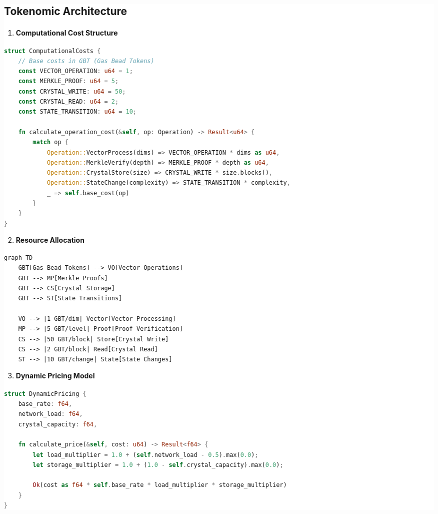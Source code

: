 ## Tokenomic Architecture

1. **Computational Cost Structure**
```rust
struct ComputationalCosts {
    // Base costs in GBT (Gas Bead Tokens)
    const VECTOR_OPERATION: u64 = 1;
    const MERKLE_PROOF: u64 = 5;
    const CRYSTAL_WRITE: u64 = 50;
    const CRYSTAL_READ: u64 = 2;
    const STATE_TRANSITION: u64 = 10;
    
    fn calculate_operation_cost(&self, op: Operation) -> Result<u64> {
        match op {
            Operation::VectorProcess(dims) => VECTOR_OPERATION * dims as u64,
            Operation::MerkleVerify(depth) => MERKLE_PROOF * depth as u64,
            Operation::CrystalStore(size) => CRYSTAL_WRITE * size.blocks(),
            Operation::StateChange(complexity) => STATE_TRANSITION * complexity,
            _ => self.base_cost(op)
        }
    }
}
```

2. **Resource Allocation**
```mermaid
graph TD
    GBT[Gas Bead Tokens] --> VO[Vector Operations]
    GBT --> MP[Merkle Proofs]
    GBT --> CS[Crystal Storage]
    GBT --> ST[State Transitions]
    
    VO --> |1 GBT/dim| Vector[Vector Processing]
    MP --> |5 GBT/level| Proof[Proof Verification]
    CS --> |50 GBT/block| Store[Crystal Write]
    CS --> |2 GBT/block| Read[Crystal Read]
    ST --> |10 GBT/change| State[State Changes]
```

3. **Dynamic Pricing Model**
```rust
struct DynamicPricing {
    base_rate: f64,
    network_load: f64,
    crystal_capacity: f64,
    
    fn calculate_price(&self, cost: u64) -> Result<f64> {
        let load_multiplier = 1.0 + (self.network_load - 0.5).max(0.0);
        let storage_multiplier = 1.0 + (1.0 - self.crystal_capacity).max(0.0);
        
        Ok(cost as f64 * self.base_rate * load_multiplier * storage_multiplier)
    }
}
```
